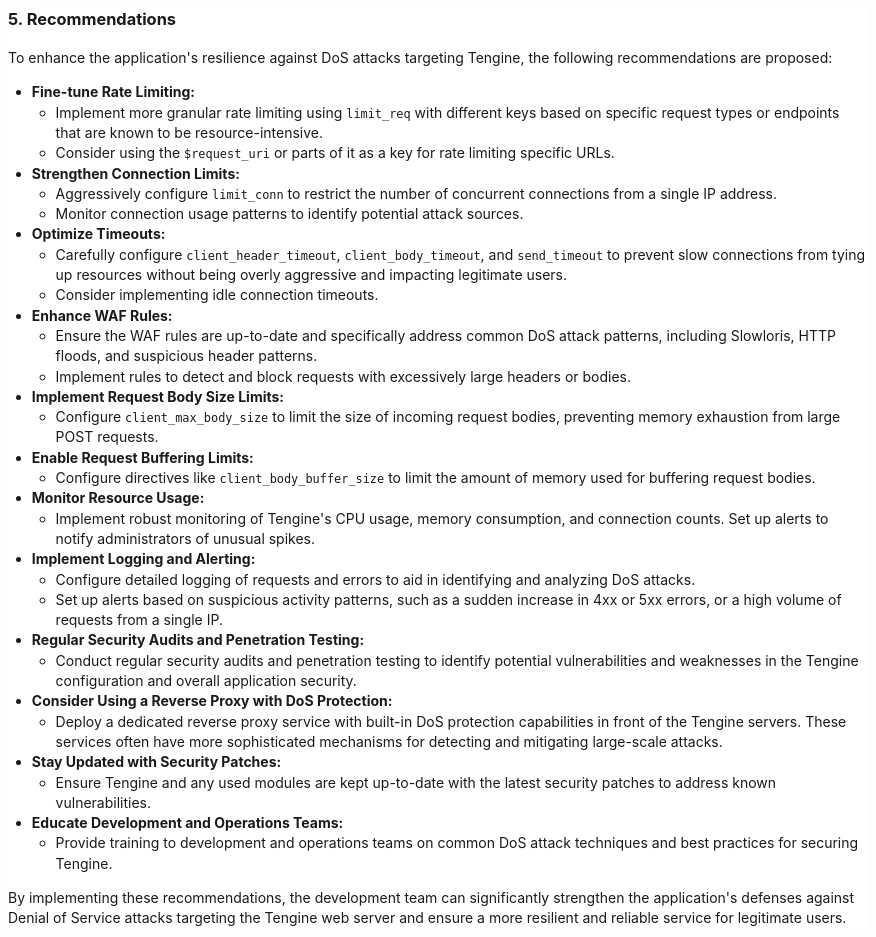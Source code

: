 ### 5. Recommendations

To enhance the application's resilience against DoS attacks targeting Tengine, the following recommendations are proposed:

*   **Fine-tune Rate Limiting:**
    *   Implement more granular rate limiting using `limit_req` with different keys based on specific request types or endpoints that are known to be resource-intensive.
    *   Consider using the `$request_uri` or parts of it as a key for rate limiting specific URLs.
*   **Strengthen Connection Limits:**
    *   Aggressively configure `limit_conn` to restrict the number of concurrent connections from a single IP address.
    *   Monitor connection usage patterns to identify potential attack sources.
*   **Optimize Timeouts:**
    *   Carefully configure `client_header_timeout`, `client_body_timeout`, and `send_timeout` to prevent slow connections from tying up resources without being overly aggressive and impacting legitimate users.
    *   Consider implementing idle connection timeouts.
*   **Enhance WAF Rules:**
    *   Ensure the WAF rules are up-to-date and specifically address common DoS attack patterns, including Slowloris, HTTP floods, and suspicious header patterns.
    *   Implement rules to detect and block requests with excessively large headers or bodies.
*   **Implement Request Body Size Limits:**
    *   Configure `client_max_body_size` to limit the size of incoming request bodies, preventing memory exhaustion from large POST requests.
*   **Enable Request Buffering Limits:**
    *   Configure directives like `client_body_buffer_size` to limit the amount of memory used for buffering request bodies.
*   **Monitor Resource Usage:**
    *   Implement robust monitoring of Tengine's CPU usage, memory consumption, and connection counts. Set up alerts to notify administrators of unusual spikes.
*   **Implement Logging and Alerting:**
    *   Configure detailed logging of requests and errors to aid in identifying and analyzing DoS attacks.
    *   Set up alerts based on suspicious activity patterns, such as a sudden increase in 4xx or 5xx errors, or a high volume of requests from a single IP.
*   **Regular Security Audits and Penetration Testing:**
    *   Conduct regular security audits and penetration testing to identify potential vulnerabilities and weaknesses in the Tengine configuration and overall application security.
*   **Consider Using a Reverse Proxy with DoS Protection:**
    *   Deploy a dedicated reverse proxy service with built-in DoS protection capabilities in front of the Tengine servers. These services often have more sophisticated mechanisms for detecting and mitigating large-scale attacks.
*   **Stay Updated with Security Patches:**
    *   Ensure Tengine and any used modules are kept up-to-date with the latest security patches to address known vulnerabilities.
*   **Educate Development and Operations Teams:**
    *   Provide training to development and operations teams on common DoS attack techniques and best practices for securing Tengine.

By implementing these recommendations, the development team can significantly strengthen the application's defenses against Denial of Service attacks targeting the Tengine web server and ensure a more resilient and reliable service for legitimate users.